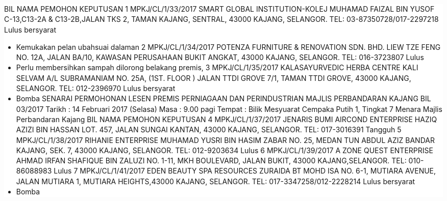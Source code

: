 BIL NAMA PEMOHON KEPUTUSAN
1 MPKJ/CL/1/33/2017
SMART GLOBAL INSTITUTION-KOLEJ
MUHAMAD FAIZAL BIN YUSOF
C-13,C13-2A & C13-2B,JALAN TKS 2, TAMAN KAJANG, SENTRAL,
43000 KAJANG, SELANGOR.
TEL: 03-87350728/017-2297218
Lulus bersyarat
- Kemukakan pelan 
ubahsuai dalaman 
2 MPKJ/CL/1/34/2017
POTENZA FURNITURE & RENOVATION SDN. BHD.
LIEW TZE FENG
NO. 12A, JALAN BA/10, KAWASAN PERUSAHAAN BUKIT ANGKAT, 
43000 KAJANG, SELANGOR.
TEL: 016-3723807
Lulus 
- Perlu membersihkan 
sampah dilorong 
belakang premis, 
3 MPKJ/CL/1/35/2017
KALASAYURVEDIC HERBA CENTRE
KALI SELVAM A/L SUBRAMANIAM
NO. 25A, (1ST. FLOOR ) JALAN TTDI GROVE 7/1, TAMAN TTDI 
GROVE, 43000 KAJANG, SELANGOR.
TEL: 012-2396970
Lulus bersyarat
- Bomba 
SENARAI PERMOHONAN LESEN PREMIS PERNIAGAAN DAN PERINDUSTRIAN 
MAJLIS PERBANDARAN KAJANG BIL 03/2017
Tarikh : 14 Februari 2017 (Selasa)
Masa : 9.00 pagi
Tempat : Bilik Mesyuarat Cempaka Putih 1, Tingkat 7
Menara Majlis Perbandaran Kajang
BIL NAMA PEMOHON KEPUTUSAN
4 MPKJ/CL/1/37/2017
JENARIS BUMI AIRCOND ENTERPRISE
HAZIQ AZIZI BIN HASSAN
LOT. 457, JALAN SUNGAI KANTAN, 43000 KAJANG, SELANGOR.
TEL: 017-3016391
Tangguh
5 MPKJ/CL/1/38/2017
RIHANIE ENTERPRISE
MUHAMAD YUSRI BIN HASIM ZABAR
NO. 25, MEDAN TUN ABDUL AZIZ BANDAR KAJANG, SEK. 7, 43000 
KAJANG,
SELANGOR.
TEL: 012-9203634
Lulus 
6 MPKJ/CL/1/39/2017
A ZONE QUEST ENTERPRISE 
AHMAD IRFAN SHAFIQUE BIN ZALUZI
NO. 1-11, MKH BOULEVARD, JALAN BUKIT, 43000 
KAJANG,SELANGOR.
TEL: 010-86088983
Lulus 
7 MPKJ/CL/1/41/2017
EDEN BEAUTY SPA RESOURCES
ZURAIDA BT MOHD ISA
NO. 6-1, MUTIARA AVENUE, JALAN MUTIARA 1, MUTIARA 
HEIGHTS,43000 KAJANG, SELANGOR.
TEL: 017-3347258/012-2228214
Lulus bersyarat
- Bomba